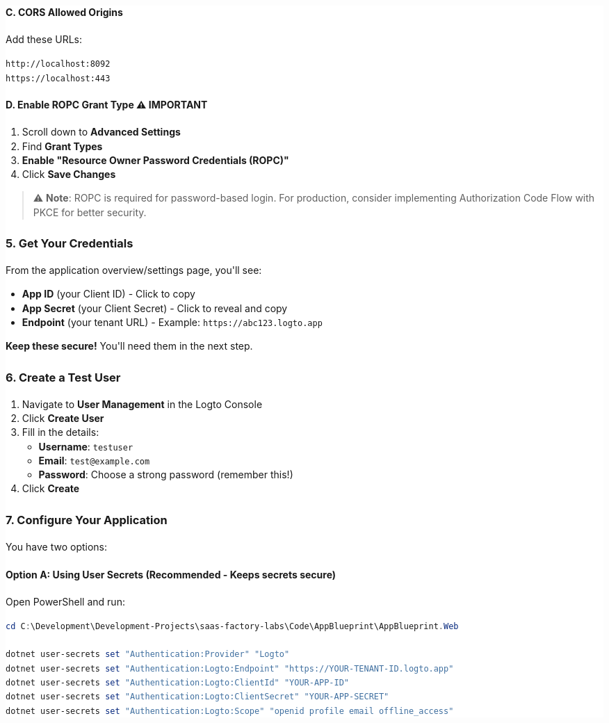 #### C. CORS Allowed Origins
Add these URLs:
```
http://localhost:8092
https://localhost:443
```

#### D. Enable ROPC Grant Type ⚠️ IMPORTANT

1. Scroll down to **Advanced Settings**
2. Find **Grant Types**
3. **Enable "Resource Owner Password Credentials (ROPC)"**
4. Click **Save Changes**

> ⚠️ **Note**: ROPC is required for password-based login. For production, consider implementing Authorization Code Flow with PKCE for better security.

### 5. Get Your Credentials

From the application overview/settings page, you'll see:

- **App ID** (your Client ID) - Click to copy
- **App Secret** (your Client Secret) - Click to reveal and copy
- **Endpoint** (your tenant URL) - Example: `https://abc123.logto.app`

**Keep these secure!** You'll need them in the next step.

### 6. Create a Test User

1. Navigate to **User Management** in the Logto Console
2. Click **Create User**
3. Fill in the details:
   - **Username**: `testuser`
   - **Email**: `test@example.com`
   - **Password**: Choose a strong password (remember this!)
4. Click **Create**

### 7. Configure Your Application

You have two options:

#### Option A: Using User Secrets (Recommended - Keeps secrets secure)

Open PowerShell and run:

```powershell
cd C:\Development\Development-Projects\saas-factory-labs\Code\AppBlueprint\AppBlueprint.Web

dotnet user-secrets set "Authentication:Provider" "Logto"
dotnet user-secrets set "Authentication:Logto:Endpoint" "https://YOUR-TENANT-ID.logto.app"
dotnet user-secrets set "Authentication:Logto:ClientId" "YOUR-APP-ID"
dotnet user-secrets set "Authentication:Logto:ClientSecret" "YOUR-APP-SECRET"
dotnet user-secrets set "Authentication:Logto:Scope" "openid profile email offline_access"
```
